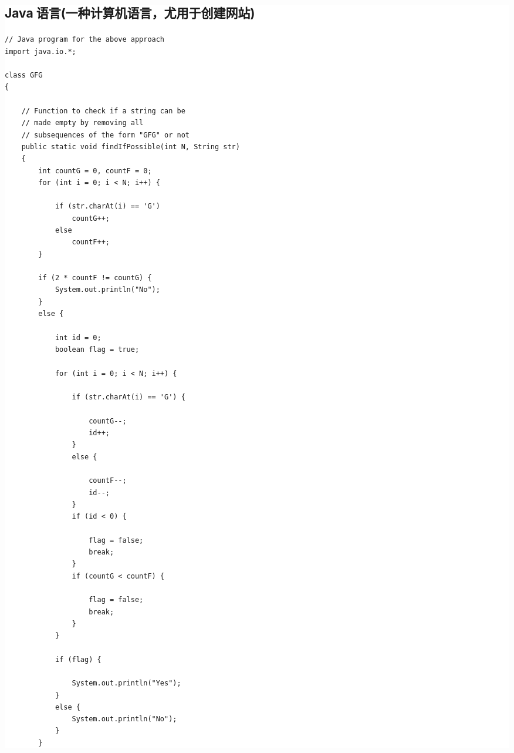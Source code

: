 ## Java 语言(一种计算机语言，尤用于创建网站)

```
// Java program for the above approach
import java.io.*;

class GFG
{

    // Function to check if a string can be
    // made empty by removing all
    // subsequences of the form "GFG" or not
    public static void findIfPossible(int N, String str)
    {
        int countG = 0, countF = 0;
        for (int i = 0; i < N; i++) {

            if (str.charAt(i) == 'G')
                countG++;
            else
                countF++;
        }

        if (2 * countF != countG) {
            System.out.println("No");
        }
        else {

            int id = 0;
            boolean flag = true;

            for (int i = 0; i < N; i++) {

                if (str.charAt(i) == 'G') {

                    countG--;
                    id++;
                }
                else {

                    countF--;
                    id--;
                }
                if (id < 0) {

                    flag = false;
                    break;
                }
                if (countG < countF) {

                    flag = false;
                    break;
                }
            }

            if (flag) {

                System.out.println("Yes");
            }
            else {
                System.out.println("No");
            }
        }
```